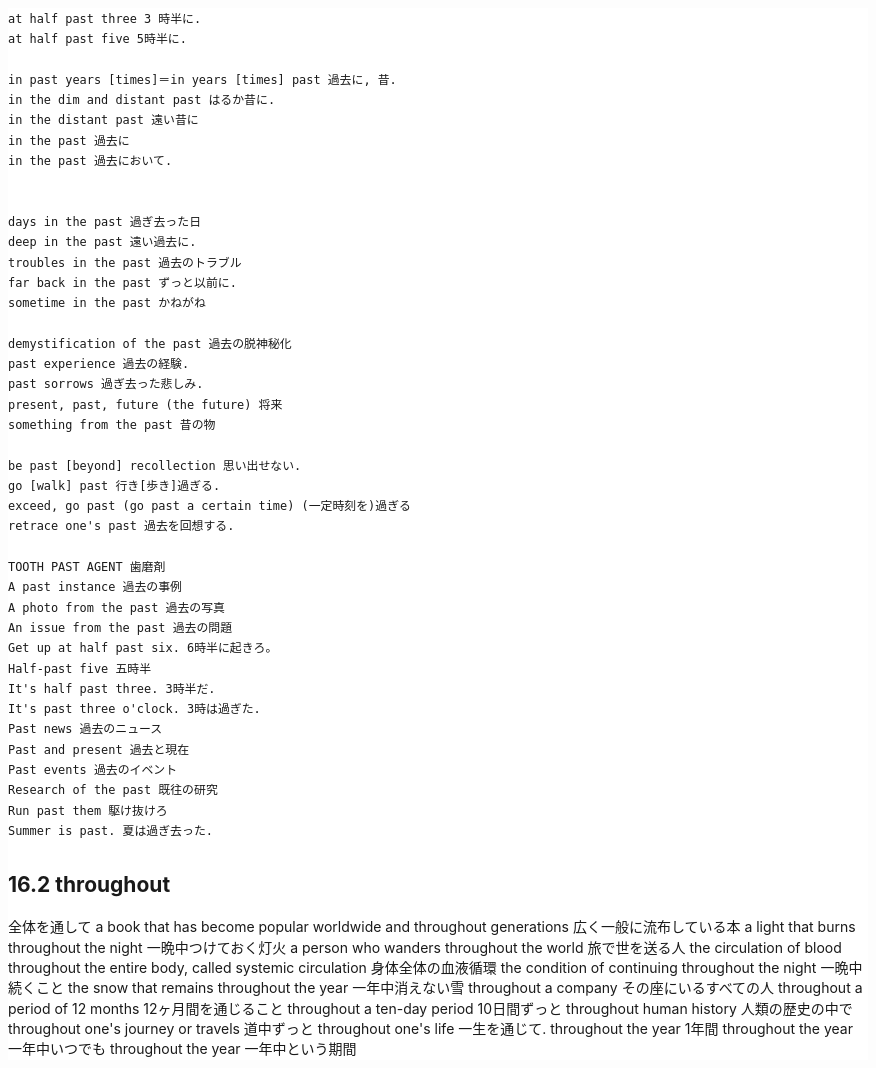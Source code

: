     at half past three 3 時半に.
    at half past five 5時半に.

    in past years [times]＝in years [times] past 過去に, 昔.
    in the dim and distant past はるか昔に.
    in the distant past 遠い昔に
    in the past 過去に
    in the past 過去において.


    days in the past 過ぎ去った日
    deep in the past 遠い過去に.
    troubles in the past 過去のトラブル
    far back in the past ずっと以前に.
    sometime in the past かねがね

    demystification of the past 過去の脱神秘化
    past experience 過去の経験.
    past sorrows 過ぎ去った悲しみ.
    present, past, future (the future) 将来
    something from the past 昔の物

    be past [beyond] recollection 思い出せない.
    go [walk] past 行き[歩き]過ぎる.
    exceed, go past (go past a certain time) (一定時刻を)過ぎる
    retrace one's past 過去を回想する.

    TOOTH PAST AGENT 歯磨剤
    A past instance 過去の事例
    A photo from the past 過去の写真
    An issue from the past 過去の問題
    Get up at half past six. 6時半に起きろ。
    Half-past five 五時半
    It's half past three. 3時半だ.
    It's past three o'clock. 3時は過ぎた.
    Past news 過去のニュース
    Past and present 過去と現在
    Past events 過去のイベント
    Research of the past 既往の研究
    Run past them 駆け抜けろ
    Summer is past. 夏は過ぎ去った.
## 16.2 throughout
  全体を通して
    a book that has become popular worldwide and throughout generations 広く一般に流布している本
    a light that burns throughout the night 一晩中つけておく灯火
    a person who wanders throughout the world 旅で世を送る人
    the circulation of blood throughout the entire body, called systemic circulation 身体全体の血液循環
    the condition of continuing throughout the night 一晩中続くこと
    the snow that remains throughout the year 一年中消えない雪
    throughout a company その座にいるすべての人
    throughout a period of 12 months  12ヶ月間を通じること
    throughout a ten-day period 10日間ずっと
    throughout human history 人類の歴史の中で
    throughout one's journey or travels 道中ずっと
    throughout one's life 一生を通じて.
    throughout the year 1年間
    throughout the year 一年中いつでも
    throughout the year 一年中という期間
